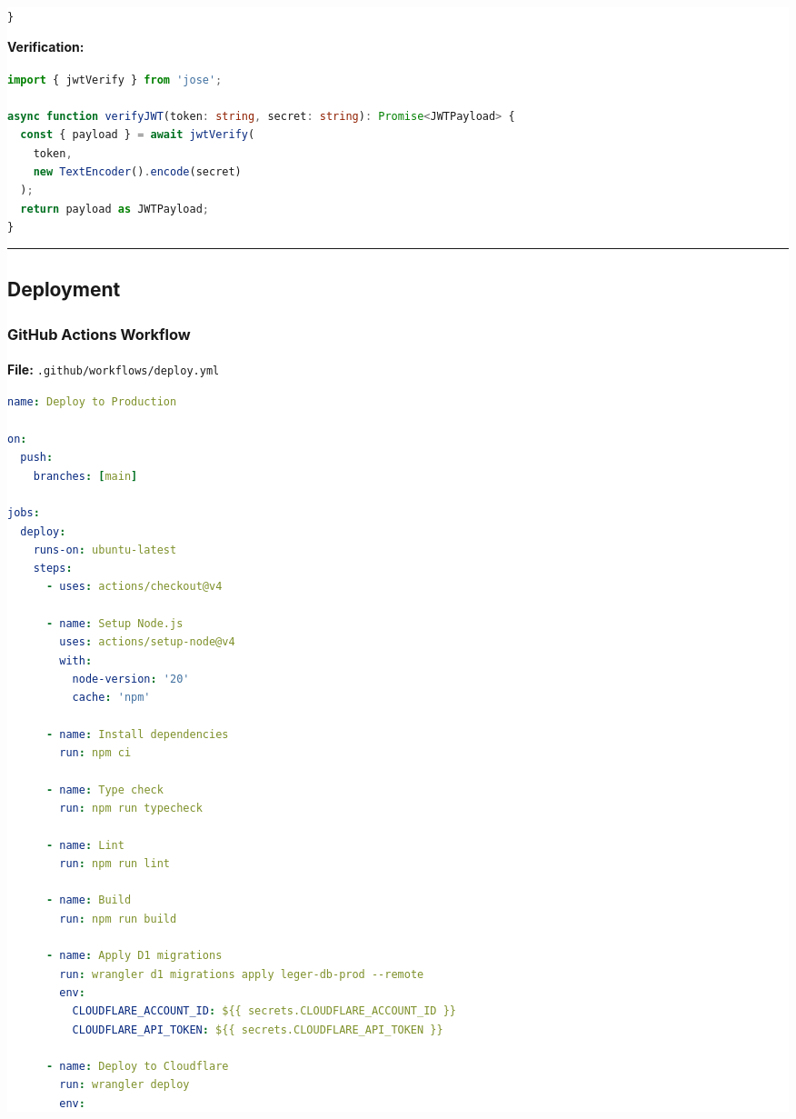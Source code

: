 ```typescript
}
```

**Verification:**
```typescript
import { jwtVerify } from 'jose';

async function verifyJWT(token: string, secret: string): Promise<JWTPayload> {
  const { payload } = await jwtVerify(
    token,
    new TextEncoder().encode(secret)
  );
  return payload as JWTPayload;
}
```

---

## Deployment

### GitHub Actions Workflow

**File:** `.github/workflows/deploy.yml`

```yaml
name: Deploy to Production

on:
  push:
    branches: [main]

jobs:
  deploy:
    runs-on: ubuntu-latest
    steps:
      - uses: actions/checkout@v4
      
      - name: Setup Node.js
        uses: actions/setup-node@v4
        with:
          node-version: '20'
          cache: 'npm'
      
      - name: Install dependencies
        run: npm ci
      
      - name: Type check
        run: npm run typecheck
      
      - name: Lint
        run: npm run lint
      
      - name: Build
        run: npm run build
      
      - name: Apply D1 migrations
        run: wrangler d1 migrations apply leger-db-prod --remote
        env:
          CLOUDFLARE_ACCOUNT_ID: ${{ secrets.CLOUDFLARE_ACCOUNT_ID }}
          CLOUDFLARE_API_TOKEN: ${{ secrets.CLOUDFLARE_API_TOKEN }}
      
      - name: Deploy to Cloudflare
        run: wrangler deploy
        env:
```